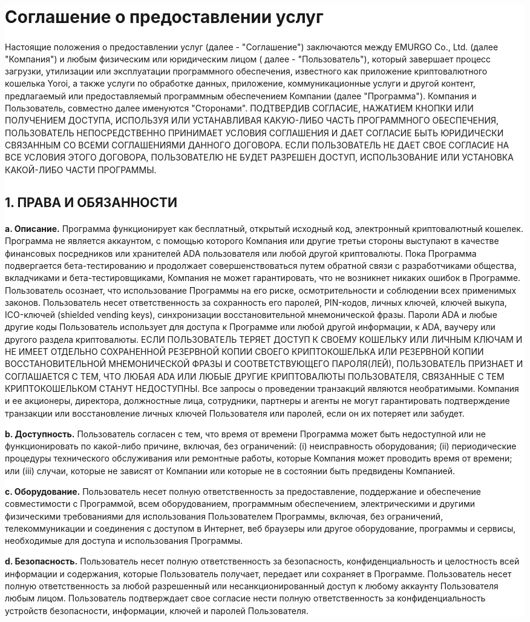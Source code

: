 # Соглашение о предоставлении услуг

Настоящие положения о предоставлении услуг (далее - "Соглашение") заключаются между EMURGO Co., Ltd. (далее "Компания") и любым физическим или юридическим лицом ( далее - "Пользователь"), который завершает процесс загрузки, утилизации или эксплуатации программного обеспечения, известного как приложение криптовалютного кошелька Yoroi, а также услуги по обработке данных, приложение, коммуникационные услуги и другой контент, предлагаемый или предоставляемый программным обеспечением Компании (далее "Программа"). Компания и Пользователь, совместно далее именуются "Сторонами". ПОДТВЕРДИВ СОГЛАСИЕ, НАЖАТИЕМ КНОПКИ ИЛИ ПОЛУЧЕНИЕМ ДОСТУПА, ИСПОЛЬЗУЯ ИЛИ УСТАНАВЛИВАЯ КАКУЮ-ЛИБО ЧАСТЬ ПРОГРАММНОГО ОБЕСПЕЧЕНИЯ, ПОЛЬЗОВАТЕЛЬ НЕПОСРЕДСТВЕННО ПРИНИМАЕТ УСЛОВИЯ СОГЛАШЕНИЯ И ДАЕТ СОГЛАСИЕ БЫТЬ ЮРИДИЧЕСКИ СВЯЗАННЫМ СО ВСЕМИ СОГЛАШЕНИЯМИ ДАННОГО ДОГОВОРА. ЕСЛИ ПОЛЬЗОВАТЕЛЬ НЕ ДАЕТ СВОЕ СОГЛАСИЕ НА ВСЕ УСЛОВИЯ ЭТОГО ДОГОВОРА, ПОЛЬЗОВАТЕЛЮ НЕ БУДЕТ РАЗРЕШЕН ДОСТУП, ИСПОЛЬЗОВАНИЕ ИЛИ УСТАНОВКА КАКОЙ-ЛИБО ЧАСТИ ПРОГРАММЫ.

## 1. ПРАВА И ОБЯЗАННОСТИ

**a. Описание.** Программа функционирует как бесплатный, открытый исходный код, электронный криптовалютный кошелек. Программа не является аккаунтом, с помощью которого Компания или другие третьи стороны выступают в качестве финансовых посредников или хранителей ADA пользователя или любой другой криптовалюты. Пока Программа подвергается бета-тестированию и продолжает совершенствоваться путем обратной связи с разработчиками общества, вкладчиками и бета-тестировщиками, Компания не может гарантировать, что не возникнет никаких ошибок в Программе. Пользователь осознает, что использование Программы на его риске, осмотрительности и соблюдении всех применимых законов. Пользователь несет ответственность за сохранность его паролей, PIN-кодов, личных ключей, ключей выкупа, ICO-ключей (shielded vending keys), синхронизации восстановительной мнемонической фразы. Пароли ADA и любые другие коды Пользователь использует для доступа к Программе или любой другой информации, к ADA, ваучеру или другого раздела криптовалюты. ЕСЛИ ПОЛЬЗОВАТЕЛЬ ТЕРЯЕТ ДОСТУП К СВОЕМУ КОШЕЛЬКУ ИЛИ ЛИЧНЫМ КЛЮЧАМ И НЕ ИМЕЕТ ОТДЕЛЬНО СОХРАНЕННОЙ РЕЗЕРВНОЙ КОПИИ СВОЕГО КРИПТОКОШЕЛЬКА ИЛИ РЕЗЕРВНОЙ КОПИИ ВОССТАНОВИТЕЛЬНОЙ МНЕМОНИЧЕСКОЙ ФРАЗЫ И СООТВЕТСТВУЮЩЕГО ПАРОЛЯ(ЛЕЙ), ПОЛЬЗОВАТЕЛЬ ПРИЗНАЕТ И СОГЛАШАЕТСЯ С ТЕМ, ЧТО ЛЮБАЯ ADA ИЛИ ЛЮБЫЕ ДРУГИЕ КРИПТОВАЛЮТЫ ПОЛЬЗОВАТЕЛЯ, СВЯЗАННЫЕ С ТЕМ КРИПТОКОШЕЛЬКОМ СТАНУТ НЕДОСТУПНЫ. Все запросы о проведении транзакций являются необратимыми. Компания и ее акционеры, директора, должностные лица, сотрудники, партнеры и агенты не могут гарантировать подтверждение транзакции или восстановление личных ключей Пользователя или паролей, если он их потеряет или забудет.

**b. Доступность.** Пользователь согласен с тем, что время от времени Программа может быть недоступной или не функционировать по какой-либо причине, включая, без ограничений: (i) неисправность оборудования; (ii) периодические процедуры технического обслуживания или ремонтные работы, которые Компания может проводить время от времени; или (iii) случаи, которые не зависят от Компании или которые не в состоянии быть предвидены Компанией.

**c. Оборудование.** Пользователь несет полную ответственность за предоставление, поддержание и обеспечение совместимости с Программой, всем оборудованием, программным обеспечением, электрическими и другими физическими требованиями для использования Пользователем Программы, включая, без ограничений, телекоммуникации и соединения с доступом в Интернет, веб браузеры или другое оборудование, программы и сервисы, необходимые для доступа и использования Программы.

**d. Безопасность.** Пользователь несет полную ответственность за безопасность, конфиденциальность и целостность всей информации и содержания, которые Пользователь получает, передает или сохраняет в Программе. Пользователь несет полную ответственность за любой разрешенный или несанкционированный доступ к любому аккаунту Пользователя любым лицом. Пользователь подтверждает свое согласие нести полную ответственность за конфиденциальность устройств безопасности, информации, ключей и паролей Пользователя.
